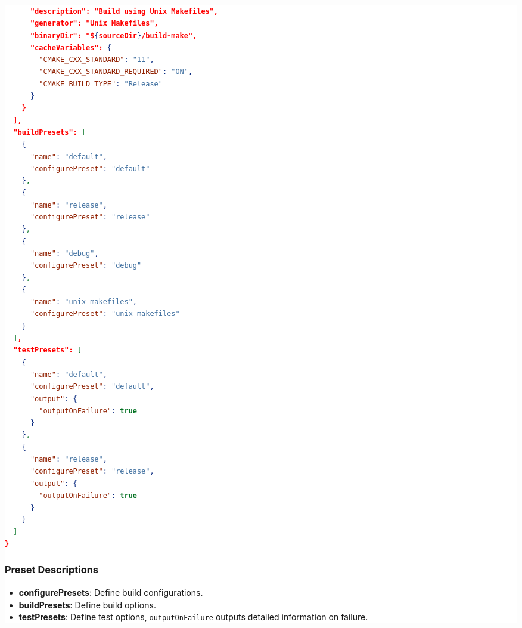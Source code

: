 ```json
      "description": "Build using Unix Makefiles",
      "generator": "Unix Makefiles",
      "binaryDir": "${sourceDir}/build-make",
      "cacheVariables": {
        "CMAKE_CXX_STANDARD": "11",
        "CMAKE_CXX_STANDARD_REQUIRED": "ON",
        "CMAKE_BUILD_TYPE": "Release"
      }
    }
  ],
  "buildPresets": [
    {
      "name": "default",
      "configurePreset": "default"
    },
    {
      "name": "release",
      "configurePreset": "release"
    },
    {
      "name": "debug",
      "configurePreset": "debug"
    },
    {
      "name": "unix-makefiles",
      "configurePreset": "unix-makefiles"
    }
  ],
  "testPresets": [
    {
      "name": "default",
      "configurePreset": "default",
      "output": {
        "outputOnFailure": true
      }
    },
    {
      "name": "release",
      "configurePreset": "release",
      "output": {
        "outputOnFailure": true
      }
    }
  ]
}
```

### Preset Descriptions
- **configurePresets**: Define build configurations.
- **buildPresets**: Define build options.
- **testPresets**: Define test options, `outputOnFailure` outputs detailed information on failure.
